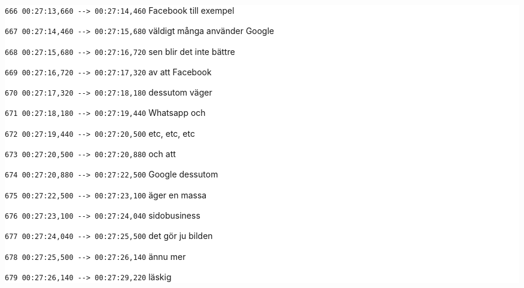 
`666 00:27:13,660 --> 00:27:14,460`
Facebook till exempel



`667 00:27:14,460 --> 00:27:15,680`
väldigt många använder Google



`668 00:27:15,680 --> 00:27:16,720`
sen blir det inte bättre



`669 00:27:16,720 --> 00:27:17,320`
av att Facebook



`670 00:27:17,320 --> 00:27:18,180`
dessutom väger



`671 00:27:18,180 --> 00:27:19,440`
Whatsapp och



`672 00:27:19,440 --> 00:27:20,500`
etc, etc, etc



`673 00:27:20,500 --> 00:27:20,880`
och att



`674 00:27:20,880 --> 00:27:22,500`
Google dessutom



`675 00:27:22,500 --> 00:27:23,100`
äger en massa



`676 00:27:23,100 --> 00:27:24,040`
sidobusiness



`677 00:27:24,040 --> 00:27:25,500`
det gör ju bilden



`678 00:27:25,500 --> 00:27:26,140`
ännu mer



`679 00:27:26,140 --> 00:27:29,220`
läskig

